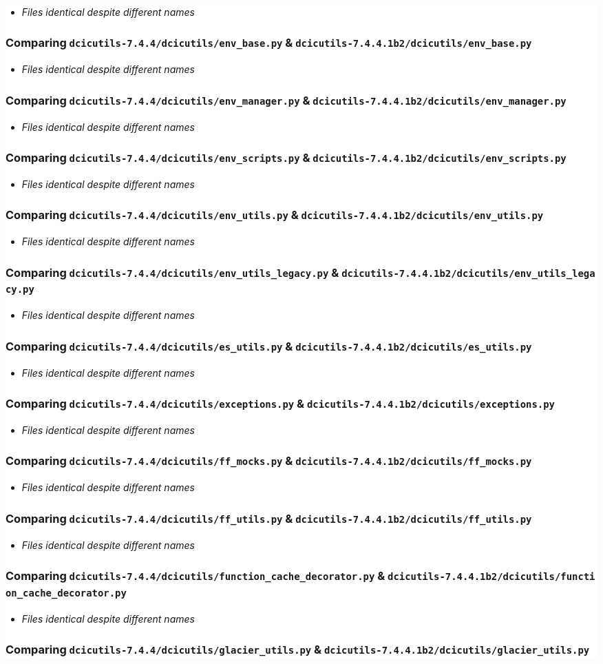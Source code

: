  * *Files identical despite different names*

### Comparing `dcicutils-7.4.4/dcicutils/env_base.py` & `dcicutils-7.4.4.1b2/dcicutils/env_base.py`

 * *Files identical despite different names*

### Comparing `dcicutils-7.4.4/dcicutils/env_manager.py` & `dcicutils-7.4.4.1b2/dcicutils/env_manager.py`

 * *Files identical despite different names*

### Comparing `dcicutils-7.4.4/dcicutils/env_scripts.py` & `dcicutils-7.4.4.1b2/dcicutils/env_scripts.py`

 * *Files identical despite different names*

### Comparing `dcicutils-7.4.4/dcicutils/env_utils.py` & `dcicutils-7.4.4.1b2/dcicutils/env_utils.py`

 * *Files identical despite different names*

### Comparing `dcicutils-7.4.4/dcicutils/env_utils_legacy.py` & `dcicutils-7.4.4.1b2/dcicutils/env_utils_legacy.py`

 * *Files identical despite different names*

### Comparing `dcicutils-7.4.4/dcicutils/es_utils.py` & `dcicutils-7.4.4.1b2/dcicutils/es_utils.py`

 * *Files identical despite different names*

### Comparing `dcicutils-7.4.4/dcicutils/exceptions.py` & `dcicutils-7.4.4.1b2/dcicutils/exceptions.py`

 * *Files identical despite different names*

### Comparing `dcicutils-7.4.4/dcicutils/ff_mocks.py` & `dcicutils-7.4.4.1b2/dcicutils/ff_mocks.py`

 * *Files identical despite different names*

### Comparing `dcicutils-7.4.4/dcicutils/ff_utils.py` & `dcicutils-7.4.4.1b2/dcicutils/ff_utils.py`

 * *Files identical despite different names*

### Comparing `dcicutils-7.4.4/dcicutils/function_cache_decorator.py` & `dcicutils-7.4.4.1b2/dcicutils/function_cache_decorator.py`

 * *Files identical despite different names*

### Comparing `dcicutils-7.4.4/dcicutils/glacier_utils.py` & `dcicutils-7.4.4.1b2/dcicutils/glacier_utils.py`
